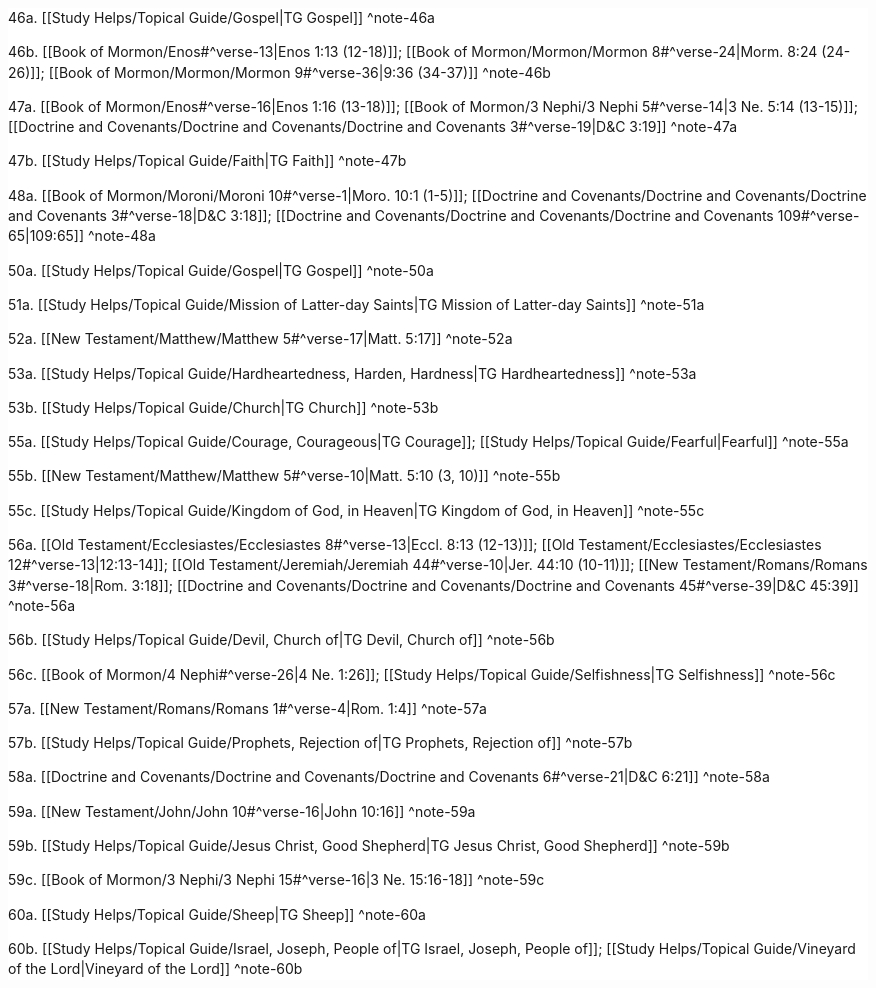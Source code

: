 46a. [[Study Helps/Topical Guide/Gospel|TG Gospel]] ^note-46a

46b. [[Book of Mormon/Enos#^verse-13|Enos 1:13 (12-18)]]; [[Book of Mormon/Mormon/Mormon 8#^verse-24|Morm. 8:24 (24-26)]]; [[Book of Mormon/Mormon/Mormon 9#^verse-36|9:36 (34-37)]] ^note-46b

47a. [[Book of Mormon/Enos#^verse-16|Enos 1:16 (13-18)]]; [[Book of Mormon/3 Nephi/3 Nephi 5#^verse-14|3 Ne. 5:14 (13-15)]]; [[Doctrine and Covenants/Doctrine and Covenants/Doctrine and Covenants 3#^verse-19|D&C 3:19]] ^note-47a

47b. [[Study Helps/Topical Guide/Faith|TG Faith]] ^note-47b

48a. [[Book of Mormon/Moroni/Moroni 10#^verse-1|Moro. 10:1 (1-5)]]; [[Doctrine and Covenants/Doctrine and Covenants/Doctrine and Covenants 3#^verse-18|D&C 3:18]]; [[Doctrine and Covenants/Doctrine and Covenants/Doctrine and Covenants 109#^verse-65|109:65]] ^note-48a

50a. [[Study Helps/Topical Guide/Gospel|TG Gospel]] ^note-50a

51a. [[Study Helps/Topical Guide/Mission of Latter-day Saints|TG Mission of Latter-day Saints]] ^note-51a

52a. [[New Testament/Matthew/Matthew 5#^verse-17|Matt. 5:17]] ^note-52a

53a. [[Study Helps/Topical Guide/Hardheartedness, Harden, Hardness|TG Hardheartedness]] ^note-53a

53b. [[Study Helps/Topical Guide/Church|TG Church]] ^note-53b

55a. [[Study Helps/Topical Guide/Courage, Courageous|TG Courage]]; [[Study Helps/Topical Guide/Fearful|Fearful]] ^note-55a

55b. [[New Testament/Matthew/Matthew 5#^verse-10|Matt. 5:10 (3, 10)]] ^note-55b

55c. [[Study Helps/Topical Guide/Kingdom of God, in Heaven|TG Kingdom of God, in Heaven]] ^note-55c

56a. [[Old Testament/Ecclesiastes/Ecclesiastes 8#^verse-13|Eccl. 8:13 (12-13)]]; [[Old Testament/Ecclesiastes/Ecclesiastes 12#^verse-13|12:13-14]]; [[Old Testament/Jeremiah/Jeremiah 44#^verse-10|Jer. 44:10 (10-11)]]; [[New Testament/Romans/Romans 3#^verse-18|Rom. 3:18]]; [[Doctrine and Covenants/Doctrine and Covenants/Doctrine and Covenants 45#^verse-39|D&C 45:39]] ^note-56a

56b. [[Study Helps/Topical Guide/Devil, Church of|TG Devil, Church of]] ^note-56b

56c. [[Book of Mormon/4 Nephi#^verse-26|4 Ne. 1:26]]; [[Study Helps/Topical Guide/Selfishness|TG Selfishness]] ^note-56c

57a. [[New Testament/Romans/Romans 1#^verse-4|Rom. 1:4]] ^note-57a

57b. [[Study Helps/Topical Guide/Prophets, Rejection of|TG Prophets, Rejection of]] ^note-57b

58a. [[Doctrine and Covenants/Doctrine and Covenants/Doctrine and Covenants 6#^verse-21|D&C 6:21]] ^note-58a

59a. [[New Testament/John/John 10#^verse-16|John 10:16]] ^note-59a

59b. [[Study Helps/Topical Guide/Jesus Christ, Good Shepherd|TG Jesus Christ, Good Shepherd]] ^note-59b

59c. [[Book of Mormon/3 Nephi/3 Nephi 15#^verse-16|3 Ne. 15:16-18]] ^note-59c

60a. [[Study Helps/Topical Guide/Sheep|TG Sheep]] ^note-60a

60b. [[Study Helps/Topical Guide/Israel, Joseph, People of|TG Israel, Joseph, People of]]; [[Study Helps/Topical Guide/Vineyard of the Lord|Vineyard of the Lord]] ^note-60b
